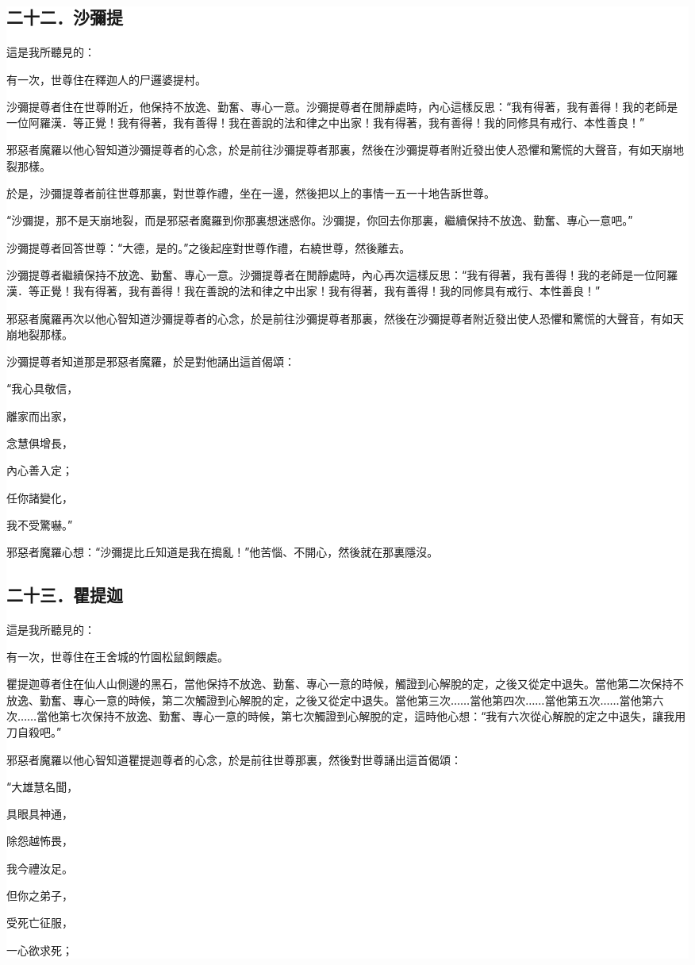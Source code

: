 ## 二十二．沙彌提

這是我所聽見的：

有一次，世尊住在釋迦人的尸邏婆提村。

沙彌提尊者住在世尊附近，他保持不放逸、勤奮、專心一意。沙彌提尊者在閒靜處時，內心這樣反思：“我有得著，我有善得！我的老師是一位阿羅漢．等正覺！我有得著，我有善得！我在善說的法和律之中出家！我有得著，我有善得！我的同修具有戒行、本性善良！”

邪惡者魔羅以他心智知道沙彌提尊者的心念，於是前往沙彌提尊者那裏，然後在沙彌提尊者附近發出使人恐懼和驚慌的大聲音，有如天崩地裂那樣。

於是，沙彌提尊者前往世尊那裏，對世尊作禮，坐在一邊，然後把以上的事情一五一十地告訴世尊。

“沙彌提，那不是天崩地裂，而是邪惡者魔羅到你那裏想迷惑你。沙彌提，你回去你那裏，繼續保持不放逸、勤奮、專心一意吧。”

沙彌提尊者回答世尊：“大德，是的。”之後起座對世尊作禮，右繞世尊，然後離去。

沙彌提尊者繼續保持不放逸、勤奮、專心一意。沙彌提尊者在閒靜處時，內心再次這樣反思：“我有得著，我有善得！我的老師是一位阿羅漢．等正覺！我有得著，我有善得！我在善說的法和律之中出家！我有得著，我有善得！我的同修具有戒行、本性善良！”

邪惡者魔羅再次以他心智知道沙彌提尊者的心念，於是前往沙彌提尊者那裏，然後在沙彌提尊者附近發出使人恐懼和驚慌的大聲音，有如天崩地裂那樣。

沙彌提尊者知道那是邪惡者魔羅，於是對他誦出這首偈頌：

“我心具敬信，

離家而出家，

念慧俱增長，

內心善入定；

任你諸變化，

我不受驚嚇。”

邪惡者魔羅心想：“沙彌提比丘知道是我在搗亂！”他苦惱、不開心，然後就在那裏隱沒。

## 二十三．瞿提迦

這是我所聽見的：

有一次，世尊住在王舍城的竹園松鼠飼餵處。

瞿提迦尊者住在仙人山側邊的黑石，當他保持不放逸、勤奮、專心一意的時候，觸證到心解脫的定，之後又從定中退失。當他第二次保持不放逸、勤奮、專心一意的時候，第二次觸證到心解脫的定，之後又從定中退失。當他第三次……當他第四次……當他第五次……當他第六次……當他第七次保持不放逸、勤奮、專心一意的時候，第七次觸證到心解脫的定，這時他心想：“我有六次從心解脫的定之中退失，讓我用刀自殺吧。”

邪惡者魔羅以他心智知道瞿提迦尊者的心念，於是前往世尊那裏，然後對世尊誦出這首偈頌：

“大雄慧名聞，

具眼具神通，

除怨越怖畏，

我今禮汝足。

但你之弟子，

受死亡征服，

一心欲求死；
